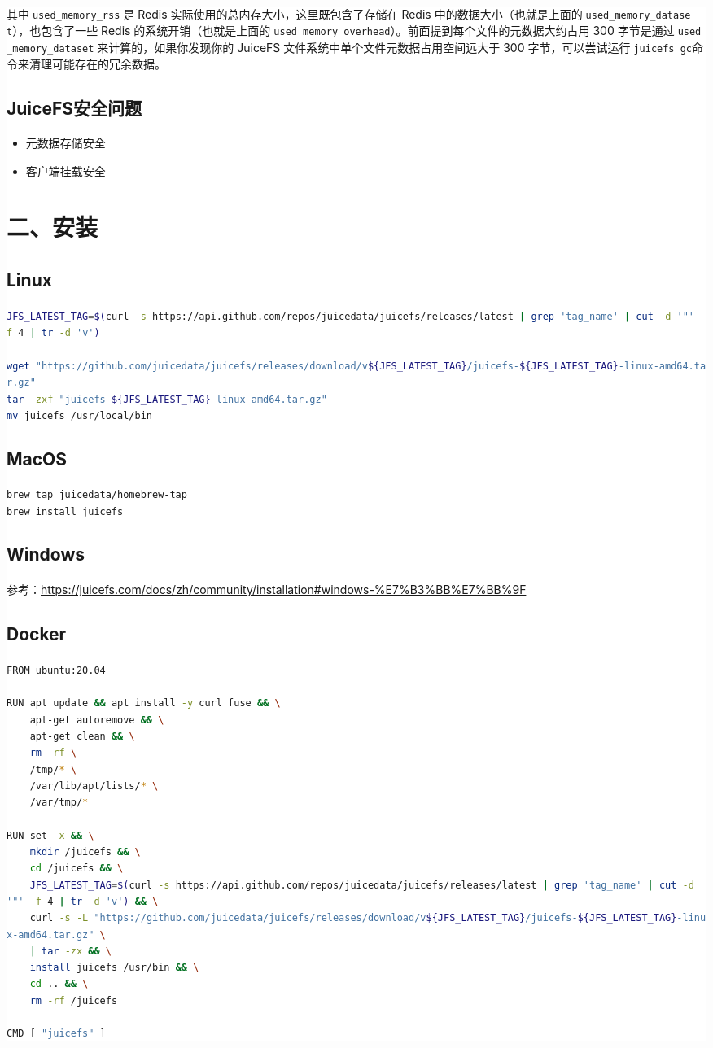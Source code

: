 其中 `used_memory_rss` 是 Redis 实际使用的总内存大小，这里既包含了存储在 Redis 中的数据大小（也就是上面的 `used_memory_dataset`），也包含了一些 Redis 的系统开销（也就是上面的 `used_memory_overhead`）。前面提到每个文件的元数据大约占用 300 字节是通过 `used_memory_dataset` 来计算的，如果你发现你的 JuiceFS 文件系统中单个文件元数据占用空间远大于 300 字节，可以尝试运行 `juicefs gc`命令来清理可能存在的冗余数据。

## JuiceFS安全问题

- 元数据存储安全

- 客户端挂载安全

# 二、安装

## Linux

```bash
JFS_LATEST_TAG=$(curl -s https://api.github.com/repos/juicedata/juicefs/releases/latest | grep 'tag_name' | cut -d '"' -f 4 | tr -d 'v')

wget "https://github.com/juicedata/juicefs/releases/download/v${JFS_LATEST_TAG}/juicefs-${JFS_LATEST_TAG}-linux-amd64.tar.gz"
tar -zxf "juicefs-${JFS_LATEST_TAG}-linux-amd64.tar.gz"
mv juicefs /usr/local/bin
```

## MacOS

```bash
brew tap juicedata/homebrew-tap
brew install juicefs
```

## Windows

参考：https://juicefs.com/docs/zh/community/installation#windows-%E7%B3%BB%E7%BB%9F

## Docker

```bash
FROM ubuntu:20.04

RUN apt update && apt install -y curl fuse && \
    apt-get autoremove && \
    apt-get clean && \
    rm -rf \
    /tmp/* \
    /var/lib/apt/lists/* \
    /var/tmp/*

RUN set -x && \
    mkdir /juicefs && \
    cd /juicefs && \
    JFS_LATEST_TAG=$(curl -s https://api.github.com/repos/juicedata/juicefs/releases/latest | grep 'tag_name' | cut -d '"' -f 4 | tr -d 'v') && \
    curl -s -L "https://github.com/juicedata/juicefs/releases/download/v${JFS_LATEST_TAG}/juicefs-${JFS_LATEST_TAG}-linux-amd64.tar.gz" \
    | tar -zx && \
    install juicefs /usr/bin && \
    cd .. && \
    rm -rf /juicefs

CMD [ "juicefs" ]
```
